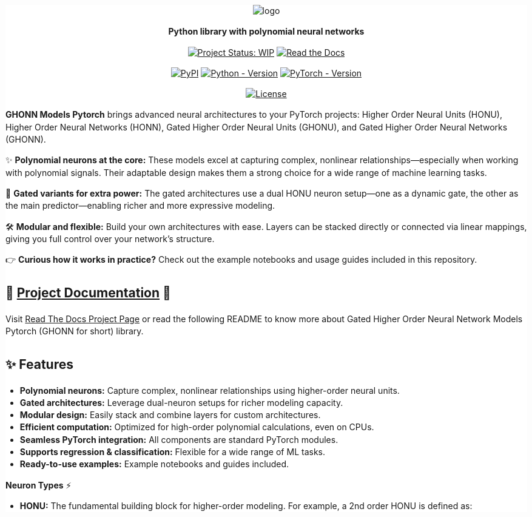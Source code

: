 <div align="center">

<img src="https://i.ibb.co/4nT0x4HL/GHONN-models-logo.png" alt="logo" width="50%" />

**Python library with polynomial neural networks**

[![Project Status: WIP](https://img.shields.io/badge/repo_status-WIP-<COLOR>?style=for-the-badge&color=yellow)](https://www.repostatus.org/#WIP) [![Read the Docs](https://img.shields.io/readthedocs/gmp?style=for-the-badge&logo=readthedocs&logoColor=white)](https://gmp.readthedocs.io/en/latest/)

[![PyPI](https://img.shields.io/pypi/v/ghonn-models-pytorch?color=red&style=for-the-badge&logo=pypi&logoColor=white)](https://pypi.org/project/ghonn-models-pytorch/) [![Python - Version](https://img.shields.io/badge/PYTHON-3.9+-red?style=for-the-badge&logo=python&logoColor=white)](https://pepy.tech/project/ghonn-models-pytorch) [![PyTorch - Version](https://img.shields.io/badge/PYTORCH-2.7+-red?style=for-the-badge&logo=pytorch)](https://pepy.tech/project/ghonn-models-pytorch)

[![License](https://img.shields.io/badge/License-MIT-<COLOR>?style=for-the-badge&color=blue)](https://github.com/carnosi/ghonn_models_pytorch/blob/main/LICENSE)

</div>

**GHONN Models Pytorch** brings advanced neural architectures to your PyTorch projects: Higher Order Neural Units (HONU), Higher Order Neural Networks (HONN), Gated Higher Order Neural Units (GHONU), and Gated Higher Order Neural Networks (GHONN).

✨ **Polynomial neurons at the core:** These models excel at capturing complex, nonlinear relationships—especially when working with polynomial signals. Their adaptable design makes them a strong choice for a wide range of machine learning tasks.

🔗 **Gated variants for extra power:** The gated architectures use a dual HONU neuron setup—one as a dynamic gate, the other as the main predictor—enabling richer and more expressive modeling.

🛠️ **Modular and flexible:** Build your own architectures with ease. Layers can be stacked directly or connected via linear mappings, giving you full control over your network’s structure.

👉 **Curious how it works in practice?** Check out the example notebooks and usage guides included in this repository.

## 📖 [Project Documentation](https://gmp.readthedocs.io/) 📖
Visit [Read The Docs Project Page](https://gmp.readthedocs.io/) or read the following README to know more about Gated Higher Order Neural Network Models Pytorch (GHONN for short) library.

## ✨ Features <a name="features"></a>

- **Polynomial neurons:** Capture complex, nonlinear relationships using higher-order neural units.
- **Gated architectures:** Leverage dual-neuron setups for richer modeling capacity.
- **Modular design:** Easily stack and combine layers for custom architectures.
- **Efficient computation:** Optimized for high-order polynomial calculations, even on CPUs.
- **Seamless PyTorch integration:** All components are standard PyTorch modules.
- **Supports regression & classification:** Flexible for a wide range of ML tasks.
- **Ready-to-use examples:** Example notebooks and guides included.

**Neuron Types** ⚡
- **HONU:** The fundamental building block for higher-order modeling. For example, a 2nd order HONU is defined as:
